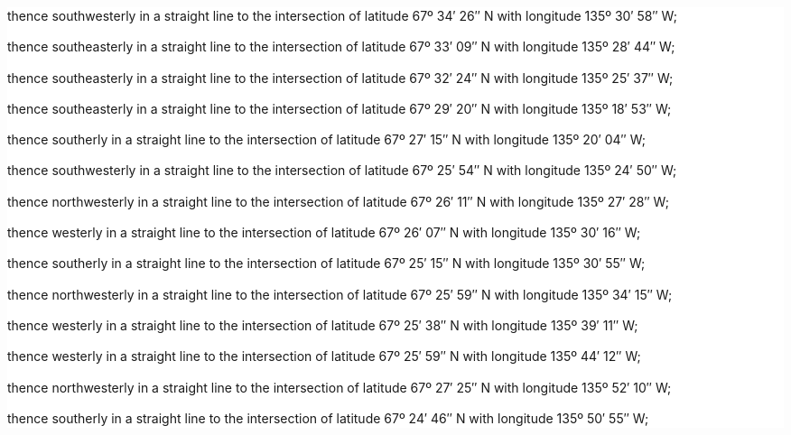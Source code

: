

thence southwesterly in a straight line to the intersection of latitude 67º 34′ 26″ N with longitude 135º 30′ 58″ W;



thence southeasterly in a straight line to the intersection of latitude 67º 33′ 09″ N with longitude 135º 28′ 44″ W;



thence southeasterly in a straight line to the intersection of latitude 67º 32′ 24″ N with longitude 135º 25′ 37″ W;



thence southeasterly in a straight line to the intersection of latitude 67º 29′ 20″ N with longitude 135º 18′ 53″ W;



thence southerly in a straight line to the intersection of latitude 67º 27′ 15″ N with longitude 135º 20′ 04″ W;



thence southwesterly in a straight line to the intersection of latitude 67º 25′ 54″ N with longitude 135º 24′ 50″ W;



thence northwesterly in a straight line to the intersection of latitude 67º 26′ 11″ N with longitude 135º 27′ 28″ W;



thence westerly in a straight line to the intersection of latitude 67º 26′ 07″ N with longitude 135º 30′ 16″ W;



thence southerly in a straight line to the intersection of latitude 67º 25′ 15″ N with longitude 135º 30′ 55″ W;



thence northwesterly in a straight line to the intersection of latitude 67º 25′ 59″ N with longitude 135º 34′ 15″ W;



thence westerly in a straight line to the intersection of latitude 67º 25′ 38″ N with longitude 135º 39′ 11″ W;



thence westerly in a straight line to the intersection of latitude 67º 25′ 59″ N with longitude 135º 44′ 12″ W;



thence northwesterly in a straight line to the intersection of latitude 67º 27′ 25″ N with longitude 135º 52′ 10″ W;



thence southerly in a straight line to the intersection of latitude 67º 24′ 46″ N with longitude 135º 50′ 55″ W;
